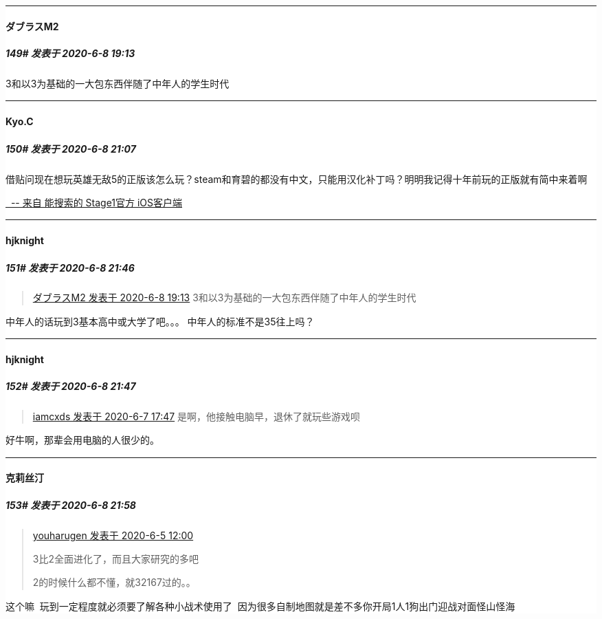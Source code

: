 
-----

####  ダブラスM2  
##### 149#       发表于 2020-6-8 19:13


3和以3为基础的一大包东西伴随了中年人的学生时代


-----

####  Kyo.C  
##### 150#       发表于 2020-6-8 21:07


借贴问现在想玩英雄无敌5的正版该怎么玩？steam和育碧的都没有中文，只能用汉化补丁吗？明明我记得十年前玩的正版就有简中来着啊

[  -- 来自 能搜索的 Stage1官方 iOS客户端](https://itunes.apple.com/fi/app/saraba1st/id1221237470?mt=8)


-----

####  hjknight  
##### 151#       发表于 2020-6-8 21:46


<blockquote><a href="httphttps://bbs.saraba1st.com/2b/forum.php?mod=redirect&amp;goto=findpost&amp;pid=47724664&amp;ptid=1939691" target="_blank">ダブラスM2 发表于 2020-6-8 19:13</a>
3和以3为基础的一大包东西伴随了中年人的学生时代</blockquote>
中年人的话玩到3基本高中或大学了吧。。。
中年人的标准不是35往上吗？


-----

####  hjknight  
##### 152#       发表于 2020-6-8 21:47


<blockquote><a href="httphttps://bbs.saraba1st.com/2b/forum.php?mod=redirect&amp;goto=findpost&amp;pid=47711406&amp;ptid=1939691" target="_blank">iamcxds 发表于 2020-6-7 17:47</a>
是啊，他接触电脑早，退休了就玩些游戏呗</blockquote>
好牛啊，那辈会用电脑的人很少的。


-----

####  克莉丝汀  
##### 153#       发表于 2020-6-8 21:58


<blockquote><a href="httphttps://bbs.saraba1st.com/2b/forum.php?mod=redirect&amp;goto=findpost&amp;pid=47685275&amp;ptid=1939691" target="_blank">youharugen 发表于 2020-6-5 12:00</a>

3比2全面进化了，而且大家研究的多吧

2的时候什么都不懂，就32167过的。。</blockquote>
这个嘛  玩到一定程度就必须要了解各种小战术使用了  因为很多自制地图就是差不多你开局1人1狗出门迎战对面怪山怪海
